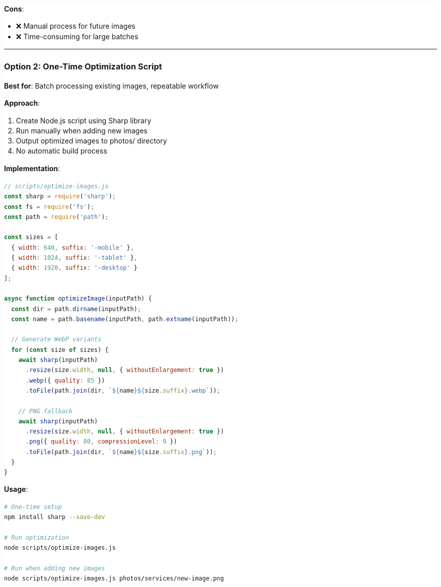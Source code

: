 **Cons**:
- ❌ Manual process for future images
- ❌ Time-consuming for large batches

---

### Option 2: One-Time Optimization Script

**Best for**: Batch processing existing images, repeatable workflow

**Approach**:
1. Create Node.js script using Sharp library
2. Run manually when adding new images
3. Output optimized images to photos/ directory
4. No automatic build process

**Implementation**:
```javascript
// scripts/optimize-images.js
const sharp = require('sharp');
const fs = require('fs');
const path = require('path');

const sizes = [
  { width: 640, suffix: '-mobile' },
  { width: 1024, suffix: '-tablet' },
  { width: 1920, suffix: '-desktop' }
];

async function optimizeImage(inputPath) {
  const dir = path.dirname(inputPath);
  const name = path.basename(inputPath, path.extname(inputPath));

  // Generate WebP variants
  for (const size of sizes) {
    await sharp(inputPath)
      .resize(size.width, null, { withoutEnlargement: true })
      .webp({ quality: 85 })
      .toFile(path.join(dir, `${name}${size.suffix}.webp`));

    // PNG fallback
    await sharp(inputPath)
      .resize(size.width, null, { withoutEnlargement: true })
      .png({ quality: 80, compressionLevel: 9 })
      .toFile(path.join(dir, `${name}${size.suffix}.png`));
  }
}
```

**Usage**:
```bash
# One-time setup
npm install sharp --save-dev

# Run optimization
node scripts/optimize-images.js

# Run when adding new images
node scripts/optimize-images.js photos/services/new-image.png
```
